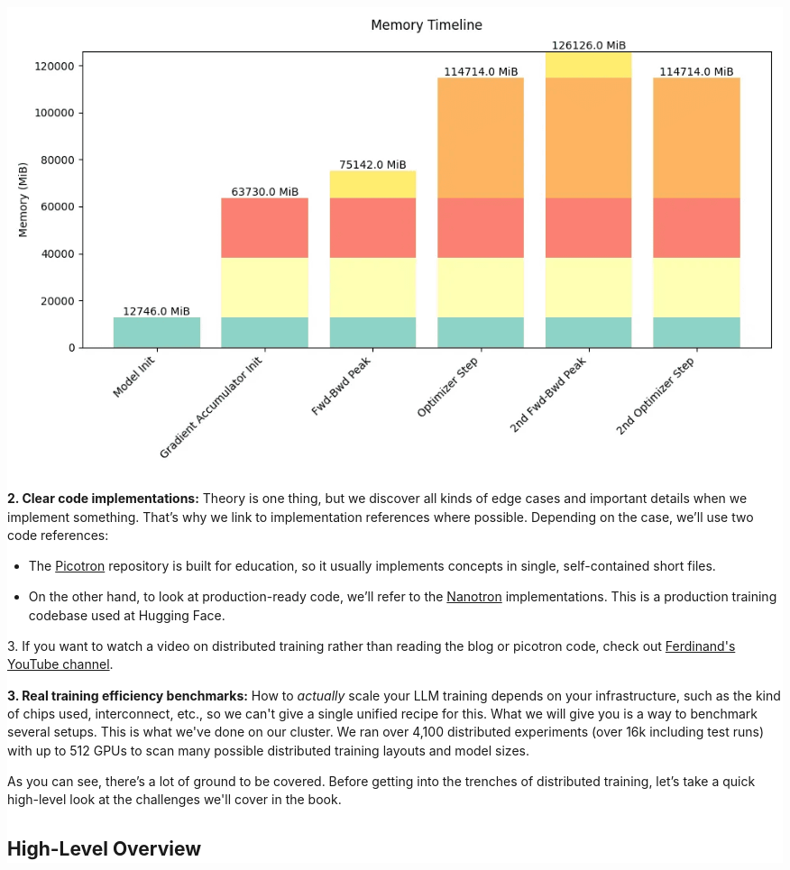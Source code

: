 [![Predict Memory Tool](assets/images/predict_memory_tool.png)](https://huggingface.co/spaces/nanotron/predict_memory)

**2\. Clear code implementations:** Theory is one thing, but we discover all kinds of edge cases and important details when we implement something. That’s why we link to implementation references where possible. Depending on the case, we’ll use two code references:

*   The [Picotron](https://github.com/huggingface/picotron) repository is built for education, so it usually implements concepts in single, self-contained short files.
    
*   On the other hand, to look at production-ready code, we’ll refer to the [Nanotron](https://github.com/huggingface/nanotron) implementations. This is a production training codebase used at Hugging Face.
    

3\. If you want to watch a video on distributed training rather than reading the blog or picotron code, check out [Ferdinand's YouTube channel](https://www.youtube.com/watch?v=u2VSwDDpaBM&list=PL-_armZiJvAnhcRr6yTJ0__f3Oi-LLi9S).

**3\. Real training efficiency benchmarks:** How to _actually_ scale your LLM training depends on your infrastructure, such as the kind of chips used, interconnect, etc., so we can't give a single unified recipe for this. What we will give you is a way to benchmark several setups. This is what we've done on our cluster. We ran over 4,100 distributed experiments (over 16k including test runs) with up to 512 GPUs to scan many possible distributed training layouts and model sizes.

As you can see, there’s a lot of ground to be covered. Before getting into the trenches of distributed training, let’s take a quick high-level look at the challenges we'll cover in the book.

## High-Level Overview
